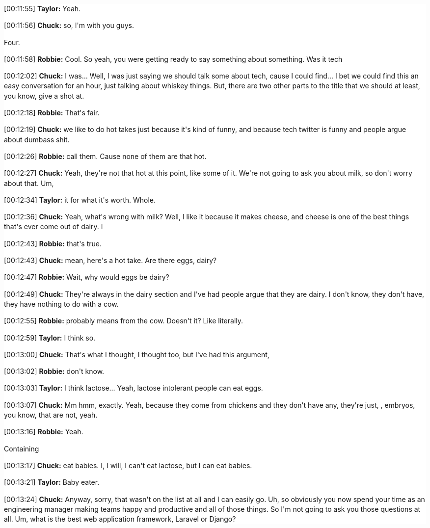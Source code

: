 [00:11:55] **Taylor:** Yeah.

[00:11:56] **Chuck:** so, I'm with you guys.

Four.

[00:11:58] **Robbie:** Cool. So yeah, you were getting ready to say something about something. Was it tech

[00:12:02] **Chuck:** I was... Well, I was just saying we should talk some about tech, cause I could find... I bet we could find this an easy conversation for an hour, just talking about whiskey things. But, there are two other parts to the title that we should at least, you know, give a shot at.

[00:12:18] **Robbie:** That's fair.

[00:12:19] **Chuck:** we like to do hot takes just because it's kind of funny, and because tech twitter is funny and people argue about dumbass shit.

[00:12:26] **Robbie:** call them. Cause none of them are that hot.

[00:12:27] **Chuck:** Yeah, they're not that hot at this point, like some of it. We're not going to ask you about milk, so don't worry about that. Um,

[00:12:34] **Taylor:** it for what it's worth. Whole.

[00:12:36] **Chuck:** Yeah, what's wrong with milk? Well, I like it because it makes cheese, and cheese is one of the best things that's ever come out of dairy. I

[00:12:43] **Robbie:** that's true.

[00:12:43] **Chuck:** mean, here's a hot take. Are there eggs, dairy?

[00:12:47] **Robbie:** Wait, why would eggs be dairy?

[00:12:49] **Chuck:** They're always in the dairy section and I've had people argue that they are dairy. I don't know, they don't have, they have nothing to do with a cow.

[00:12:55] **Robbie:** probably means from the cow. Doesn't it? Like literally.

[00:12:59] **Taylor:** I think so.

[00:13:00] **Chuck:** That's what I thought, I thought too, but I've had this argument,

[00:13:02] **Robbie:** don't know.

[00:13:03] **Taylor:** I think lactose... Yeah, lactose intolerant people can eat eggs.

[00:13:07] **Chuck:** Mm hmm, exactly. Yeah, because they come from chickens and they don't have any, they're just, , embryos, you know, that are not, yeah.

[00:13:16] **Robbie:** Yeah.

Containing

[00:13:17] **Chuck:** eat babies. I, I will, I can't eat lactose, but I can eat babies.

[00:13:21] **Taylor:** Baby eater.

[00:13:24] **Chuck:** Anyway, sorry, that wasn't on the list at all and I can easily go. Uh, so obviously you now spend your time as an engineering manager making teams happy and productive and all of those things. So I'm not going to ask you those questions at all. Um, what is the best web application framework, Laravel or Django?
